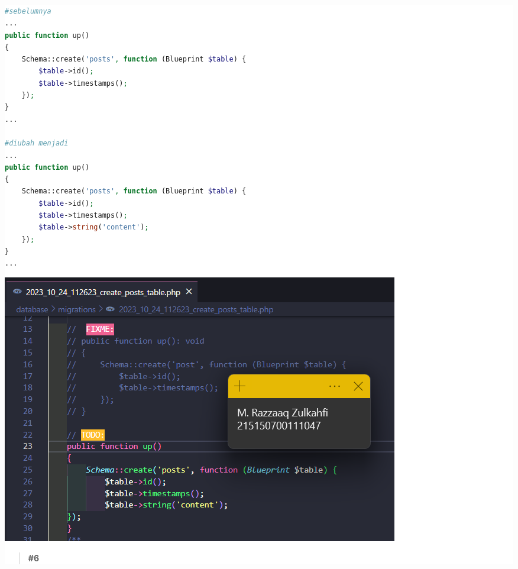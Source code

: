 ```php
#sebelumnya
...
public function up()
{
    Schema::create('posts', function (Blueprint $table) {
        $table->id();
        $table->timestamps();
    });
}
...

#diubah menjadi
...
public function up()
{
    Schema::create('posts', function (Blueprint $table) {
        $table->id();
        $table->timestamps();
        $table->string('content');
    });
}
...

```

![](<../Screenshoot/assets_praktikum_7/langkah_7_ (6).png>)

> **#6**
